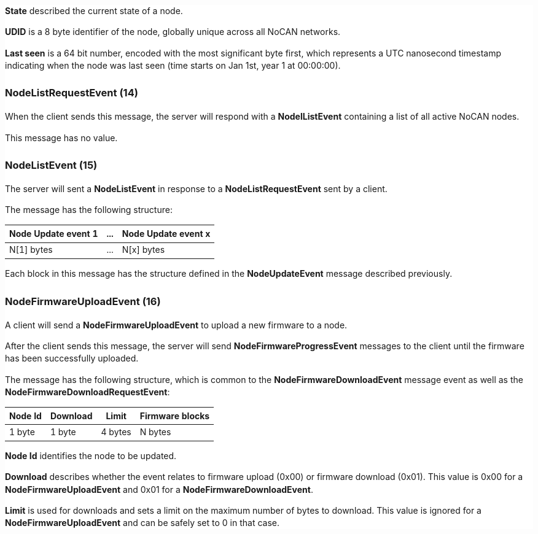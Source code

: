 **State** described the current state of a node.

**UDID** is a 8 byte identifier of the node, globally unique across all NoCAN
networks.

**Last seen** is a 64 bit number, encoded with the most significant byte first,
which represents a UTC nanosecond timestamp indicating when the node was last
seen (time starts on Jan 1st, year 1 at 00:00:00).

### NodeListRequestEvent (14)

When the client sends this message, the server will respond with a
**NodelListEvent** containing a list of all active NoCAN nodes.

This message has no value.

### NodeListEvent (15)

The server will sent a **NodeListEvent** in response to a
**NodeListRequestEvent** sent by a client.

The message has the following structure:

| Node Update event 1 | ...     | Node Update event x
|---------------------|---------|------------
| N[1] bytes          | ...     | N[x] bytes

Each block in this message has the structure defined in the
**NodeUpdateEvent** message described previously.

### NodeFirmwareUploadEvent (16)

A client will send a **NodeFirmwareUploadEvent** to upload a new firmware to a node.

After the client sends this message, the server will send **NodeFirmwareProgressEvent** messages to the client
until the firmware has been successfully uploaded.

The message has the following structure, which is common to the **NodeFirmwareDownloadEvent** message event
as well as the **NodeFirmwareDownloadRequestEvent**:

| Node Id | Download | Limit   | Firmware blocks
|---------|----------|---------|-----------------
| 1 byte  | 1 byte   | 4 bytes | N bytes

**Node Id** identifies the node to be updated.

**Download** describes whether the event relates to firmware upload (0x00) or firmware download (0x01).
This value is 0x00 for a **NodeFirmwareUploadEvent** and 0x01 for a **NodeFirmwareDownloadEvent**.

**Limit** is used for downloads and sets a limit on the maximum number of bytes to download. This value is
ignored for a **NodeFirmwareUploadEvent** and can be safely set to 0 in that case.
